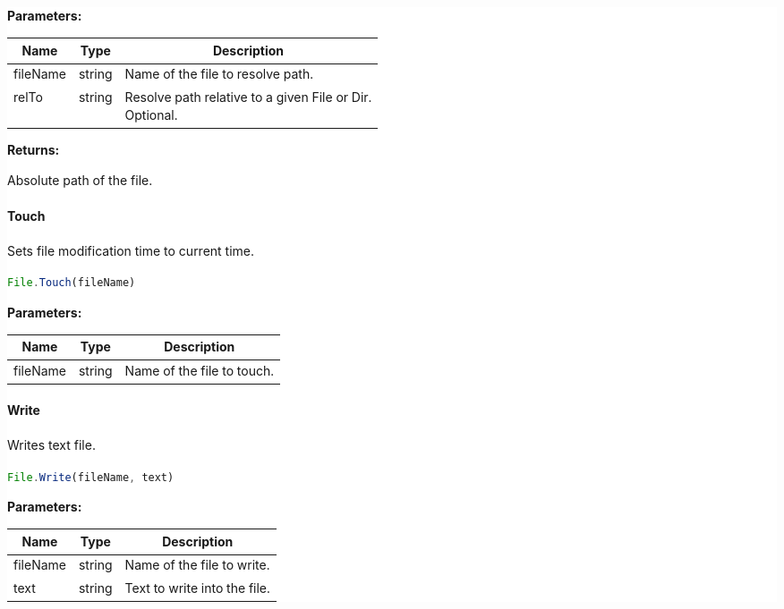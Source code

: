 **Parameters:**

|  **Name** | **Type** | **Description** |
| ---------- | -------- | --------------- |
| fileName | string |  Name of the file to resolve path. |
| relTo | string |  Resolve path relative to a given File or Dir.<br>Optional. |




**Returns:**

Absolute path of the file.



<a name="see.also.file.resolvepath"></a>

<a name="Touch"></a>    
#### Touch

Sets file modification time to current time.

```javascript
File.Touch(fileName)
```


**Parameters:**

|  **Name** | **Type** | **Description** |
| ---------- | -------- | --------------- |
| fileName | string |  Name of the file to touch. |





<a name="see.also.file.touch"></a>

<a name="Write"></a>    
#### Write

Writes text file.

```javascript
File.Write(fileName, text)
```


**Parameters:**

|  **Name** | **Type** | **Description** |
| ---------- | -------- | --------------- |
| fileName | string |  Name of the file to write. |
| text | string |  Text to write into the file. |





<a name="see.also.file.write"></a>

  

